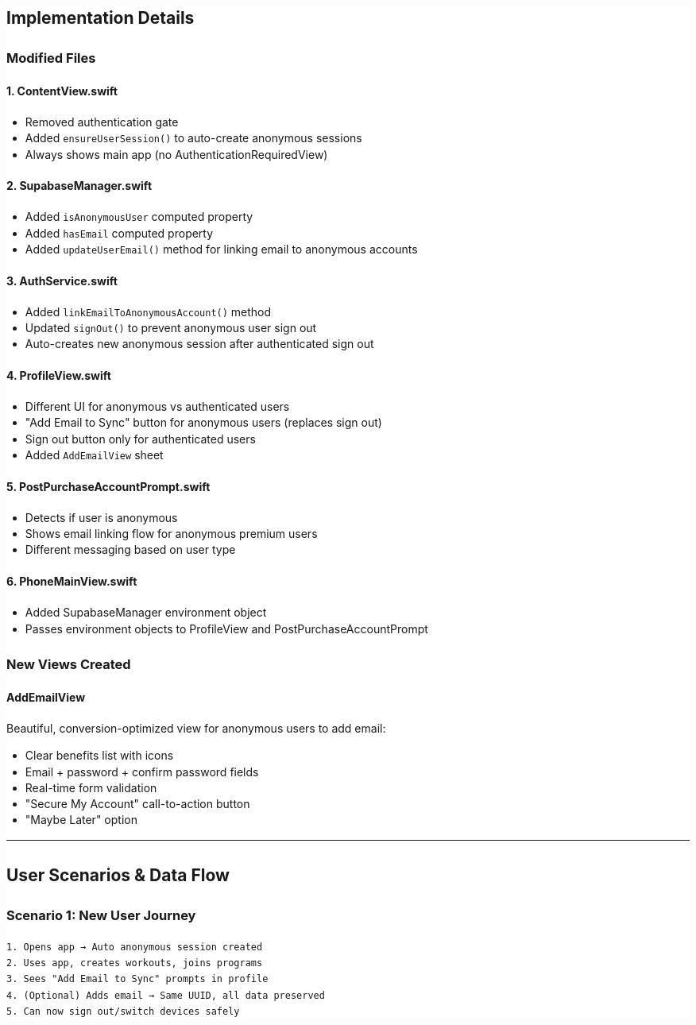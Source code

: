 
## Implementation Details

### Modified Files

#### 1. **ContentView.swift**
- Removed authentication gate
- Added `ensureUserSession()` to auto-create anonymous sessions
- Always shows main app (no AuthenticationRequiredView)

#### 2. **SupabaseManager.swift**
- Added `isAnonymousUser` computed property
- Added `hasEmail` computed property
- Added `updateUserEmail()` method for linking email to anonymous accounts

#### 3. **AuthService.swift**
- Added `linkEmailToAnonymousAccount()` method
- Updated `signOut()` to prevent anonymous user sign out
- Auto-creates new anonymous session after authenticated sign out

#### 4. **ProfileView.swift**
- Different UI for anonymous vs authenticated users
- "Add Email to Sync" button for anonymous users (replaces sign out)
- Sign out button only for authenticated users
- Added `AddEmailView` sheet

#### 5. **PostPurchaseAccountPrompt.swift**
- Detects if user is anonymous
- Shows email linking flow for anonymous premium users
- Different messaging based on user type

#### 6. **PhoneMainView.swift**
- Added SupabaseManager environment object
- Passes environment objects to ProfileView and PostPurchaseAccountPrompt

### New Views Created

#### **AddEmailView**
Beautiful, conversion-optimized view for anonymous users to add email:
- Clear benefits list with icons
- Email + password + confirm password fields
- Real-time form validation
- "Secure My Account" call-to-action button
- "Maybe Later" option

---

## User Scenarios & Data Flow

### Scenario 1: New User Journey
```
1. Opens app → Auto anonymous session created
2. Uses app, creates workouts, joins programs
3. Sees "Add Email to Sync" prompts in profile
4. (Optional) Adds email → Same UUID, all data preserved
5. Can now sign out/switch devices safely
```
